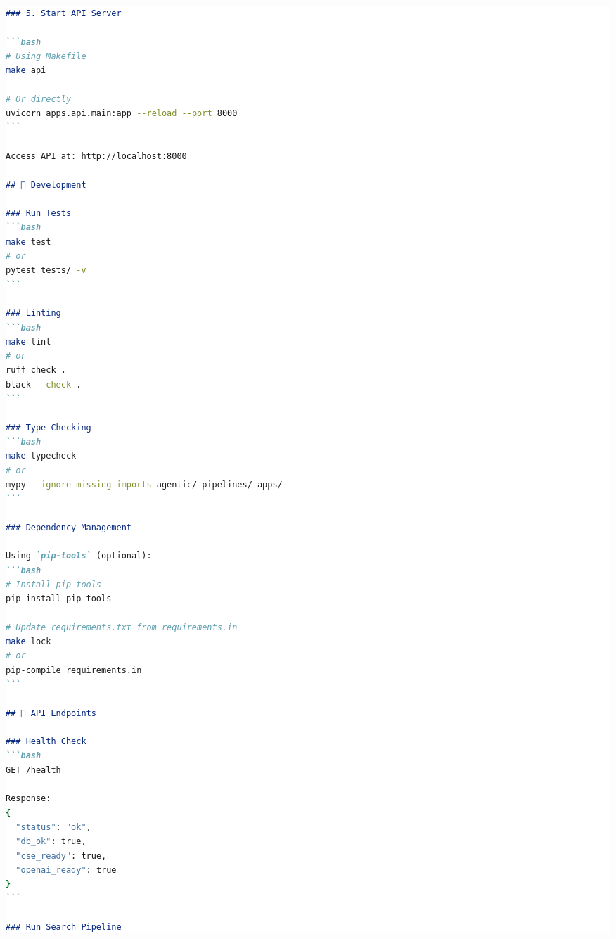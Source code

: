 ````markdown
### 5. Start API Server

```bash
# Using Makefile
make api

# Or directly
uvicorn apps.api.main:app --reload --port 8000
```

Access API at: http://localhost:8000

## 🔧 Development

### Run Tests
```bash
make test
# or
pytest tests/ -v
```

### Linting
```bash
make lint
# or
ruff check .
black --check .
```

### Type Checking
```bash
make typecheck
# or
mypy --ignore-missing-imports agentic/ pipelines/ apps/
```

### Dependency Management

Using `pip-tools` (optional):
```bash
# Install pip-tools
pip install pip-tools

# Update requirements.txt from requirements.in
make lock
# or
pip-compile requirements.in
```

## 📡 API Endpoints

### Health Check
```bash
GET /health

Response:
{
  "status": "ok",
  "db_ok": true,
  "cse_ready": true,
  "openai_ready": true
}
```

### Run Search Pipeline
````